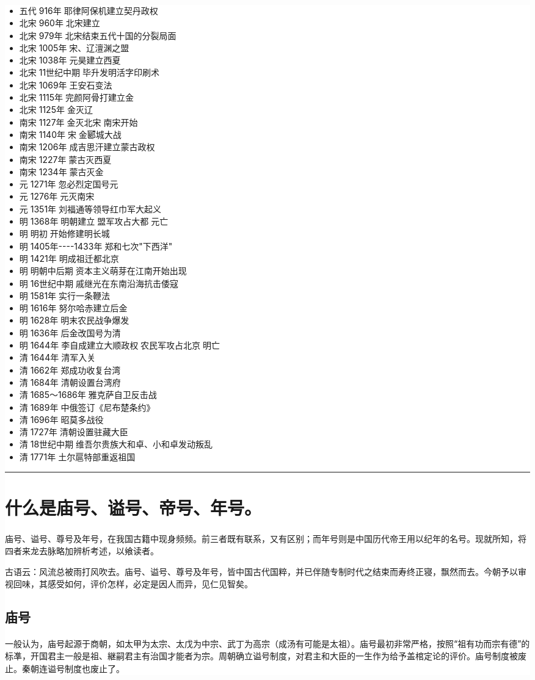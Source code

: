 - 五代 916年 耶律阿保机建立契丹政权
- 北宋 960年 北宋建立
- 北宋 979年 北宋结束五代十国的分裂局面
- 北宋 1005年 宋、辽澶渊之盟
- 北宋 1038年 元昊建立西夏
- 北宋 11世纪中期 毕升发明活字印刷术
- 北宋 1069年 王安石变法
- 北宋 1115年 完颜阿骨打建立金
- 北宋 1125年 金灭辽
- 南宋 1127年 金灭北宋 南宋开始
- 南宋 1140年 宋 金郾城大战
- 南宋 1206年 成吉思汗建立蒙古政权
- 南宋 1227年 蒙古灭西夏
- 南宋 1234年 蒙古灭金
- 元 1271年 忽必烈定国号元
- 元 1276年 元灭南宋
- 元 1351年 刘福通等领导红巾军大起义
- 明 1368年 明朝建立 盟军攻占大都 元亡
- 明 明初 开始修建明长城
- 明 1405年----1433年 郑和七次"下西洋"
- 明 1421年 明成祖迁都北京
- 明 明朝中后期 资本主义萌芽在江南开始出现
- 明 16世纪中期 戚继光在东南沿海抗击倭寇
- 明 1581年 实行一条鞭法
- 明 1616年 努尔哈赤建立后金
- 明 1628年 明末农民战争爆发
- 明 1636年 后金改国号为清
- 明 1644年 李自成建立大顺政权 农民军攻占北京 明亡
- 清 1644年 清军入关
- 清 1662年 郑成功收复台湾
- 清 1684年 清朝设置台湾府
- 清 1685～1686年 雅克萨自卫反击战
- 清 1689年 中俄签订《尼布楚条约》
- 清 1696年 昭莫多战役
- 清 1727年 清朝设置驻藏大臣
- 清 18世纪中期 维吾尔贵族大和卓、小和卓发动叛乱
- 清 1771年 土尔扈特部重返祖国

---

# 什么是庙号、谥号、帝号、年号。

庙号、谥号、尊号及年号，在我国古籍中现身频频。前三者既有联系，又有区别；而年号则是中国历代帝王用以纪年的名号。现就所知，将四者来龙去脉略加辨析考述，以飨读者。 

古语云：风流总被雨打风吹去。庙号、谥号、尊号及年号，皆中国古代国粹，并已伴随专制时代之结束而寿终正寝，飘然而去。今朝予以审视回味，其感受如何，评价怎样，必定是因人而异，见仁见智矣。

## 庙号

一般认为，庙号起源于商朝，如太甲为太宗、太戊为中宗、武丁为高宗（成汤有可能是太祖）。庙号最初非常严格，按照“祖有功而宗有德”的标凖，开国君主一般是祖、継嗣君主有治国才能者为宗。周朝确立谥号制度，对君主和大臣的一生作为给予盖棺定论的评价。庙号制度被废止。秦朝连谥号制度也废止了。 
